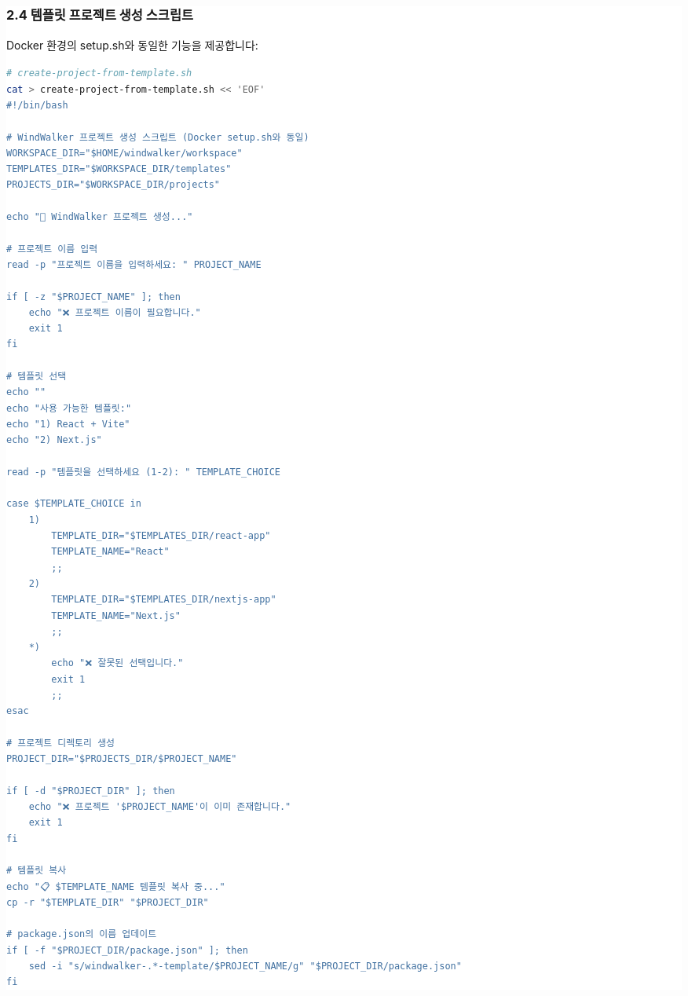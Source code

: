 ### 2.4 템플릿 프로젝트 생성 스크립트
Docker 환경의 setup.sh와 동일한 기능을 제공합니다:

```bash
# create-project-from-template.sh
cat > create-project-from-template.sh << 'EOF'
#!/bin/bash

# WindWalker 프로젝트 생성 스크립트 (Docker setup.sh와 동일)
WORKSPACE_DIR="$HOME/windwalker/workspace"
TEMPLATES_DIR="$WORKSPACE_DIR/templates"
PROJECTS_DIR="$WORKSPACE_DIR/projects"

echo "🎯 WindWalker 프로젝트 생성..."

# 프로젝트 이름 입력
read -p "프로젝트 이름을 입력하세요: " PROJECT_NAME

if [ -z "$PROJECT_NAME" ]; then
    echo "❌ 프로젝트 이름이 필요합니다."
    exit 1
fi

# 템플릿 선택
echo ""
echo "사용 가능한 템플릿:"
echo "1) React + Vite"
echo "2) Next.js"

read -p "템플릿을 선택하세요 (1-2): " TEMPLATE_CHOICE

case $TEMPLATE_CHOICE in
    1)
        TEMPLATE_DIR="$TEMPLATES_DIR/react-app"
        TEMPLATE_NAME="React"
        ;;
    2)
        TEMPLATE_DIR="$TEMPLATES_DIR/nextjs-app"
        TEMPLATE_NAME="Next.js"
        ;;
    *)
        echo "❌ 잘못된 선택입니다."
        exit 1
        ;;
esac

# 프로젝트 디렉토리 생성
PROJECT_DIR="$PROJECTS_DIR/$PROJECT_NAME"

if [ -d "$PROJECT_DIR" ]; then
    echo "❌ 프로젝트 '$PROJECT_NAME'이 이미 존재합니다."
    exit 1
fi

# 템플릿 복사
echo "📋 $TEMPLATE_NAME 템플릿 복사 중..."
cp -r "$TEMPLATE_DIR" "$PROJECT_DIR"

# package.json의 이름 업데이트
if [ -f "$PROJECT_DIR/package.json" ]; then
    sed -i "s/windwalker-.*-template/$PROJECT_NAME/g" "$PROJECT_DIR/package.json"
fi

```